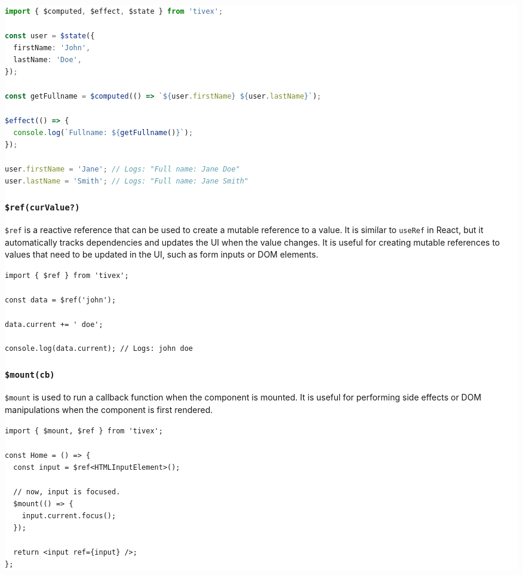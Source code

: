 ```ts
import { $computed, $effect, $state } from 'tivex';

const user = $state({
  firstName: 'John',
  lastName: 'Doe',
});

const getFullname = $computed(() => `${user.firstName} ${user.lastName}`);

$effect(() => {
  console.log(`Fullname: ${getFullname()}`);
});

user.firstName = 'Jane'; // Logs: "Full name: Jane Doe"
user.lastName = 'Smith'; // Logs: "Full name: Jane Smith"
```

### `$ref(curValue?)`

`$ref` is a reactive reference that can be used to create a mutable reference to
a value. It is similar to `useRef` in React, but it automatically tracks
dependencies and updates the UI when the value changes. It is useful for
creating mutable references to values that need to be updated in the UI, such as
form inputs or DOM elements.

```tsx
import { $ref } from 'tivex';

const data = $ref('john');

data.current += ' doe';

console.log(data.current); // Logs: john doe
```

### `$mount(cb)`

`$mount` is used to run a callback function when the component is mounted. It is
useful for performing side effects or DOM manipulations when the component is
first rendered.

```tsx
import { $mount, $ref } from 'tivex';

const Home = () => {
  const input = $ref<HTMLInputElement>();

  // now, input is focused.
  $mount(() => {
    input.current.focus();
  });

  return <input ref={input} />;
};
```

